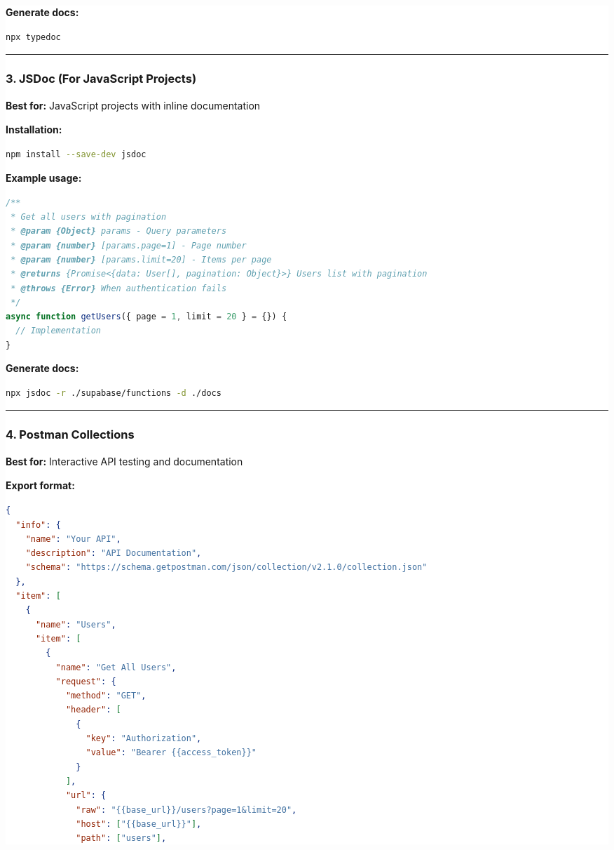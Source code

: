 **Generate docs:**
```bash
npx typedoc
```

---

### 3. JSDoc (For JavaScript Projects)

**Best for:** JavaScript projects with inline documentation

**Installation:**
```bash
npm install --save-dev jsdoc
```

**Example usage:**
```javascript
/**
 * Get all users with pagination
 * @param {Object} params - Query parameters
 * @param {number} [params.page=1] - Page number
 * @param {number} [params.limit=20] - Items per page
 * @returns {Promise<{data: User[], pagination: Object}>} Users list with pagination
 * @throws {Error} When authentication fails
 */
async function getUsers({ page = 1, limit = 20 } = {}) {
  // Implementation
}
```

**Generate docs:**
```bash
npx jsdoc -r ./supabase/functions -d ./docs
```

---

### 4. Postman Collections

**Best for:** Interactive API testing and documentation

**Export format:**
```json
{
  "info": {
    "name": "Your API",
    "description": "API Documentation",
    "schema": "https://schema.getpostman.com/json/collection/v2.1.0/collection.json"
  },
  "item": [
    {
      "name": "Users",
      "item": [
        {
          "name": "Get All Users",
          "request": {
            "method": "GET",
            "header": [
              {
                "key": "Authorization",
                "value": "Bearer {{access_token}}"
              }
            ],
            "url": {
              "raw": "{{base_url}}/users?page=1&limit=20",
              "host": ["{{base_url}}"],
              "path": ["users"],
```